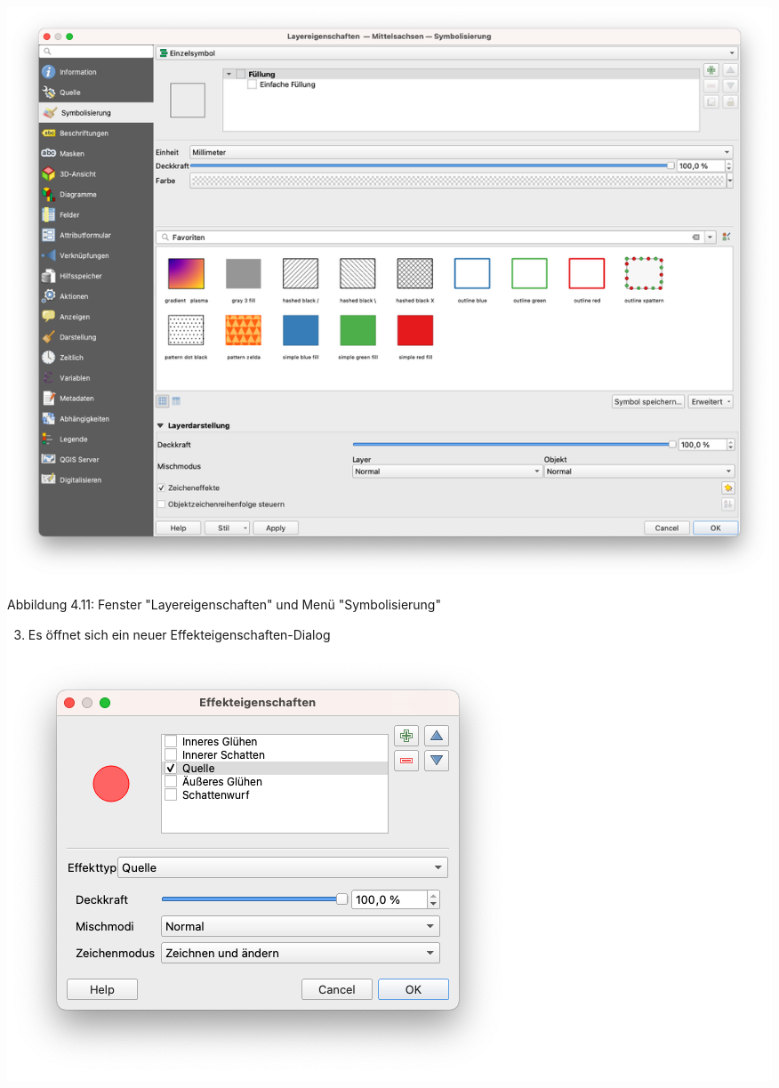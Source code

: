 ![Layereigenschaften-Fenster und Symbologie-Menü](media/draw-effects.png "Layereigenschaften-Fenster und Symbologie-Menü")

Abbildung 4.11: Fenster "Layereigenschaften" und Menü "Symbolisierung"

3. Es öffnet sich ein neuer Effekteigenschaften-Dialog

![Effekteigenschaften-Dialog](media/new-effects-dialog.png "Effekteigenschaften-Dialog")
